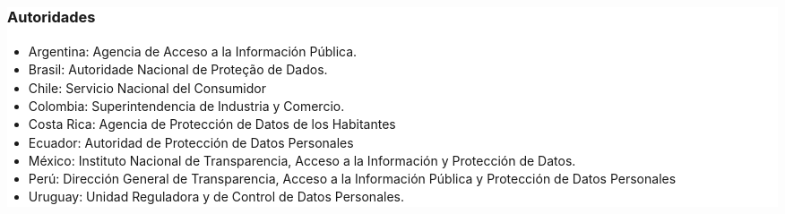 ### Autoridades
 - Argentina: Agencia de Acceso a la Información Pública.
 - Brasil: Autoridade Nacional de Proteção de Dados.
 - Chile: Servicio Nacional del Consumidor
 - Colombia: Superintendencia de Industria y Comercio.
 - Costa Rica: Agencia de Protección de Datos de los Habitantes
 - Ecuador: Autoridad de Protección de Datos Personales
 - México: Instituto Nacional de Transparencia, Acceso a la Información y Protección de Datos.
 - Perú: Dirección General de Transparencia, Acceso a la Información Pública y Protección de Datos Personales
 - Uruguay: Unidad Reguladora y de Control de Datos Personales.